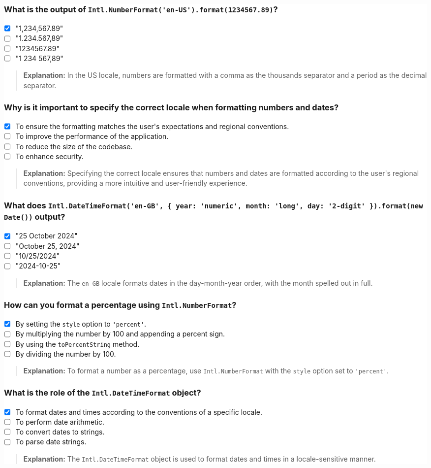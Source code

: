 ### What is the output of `Intl.NumberFormat('en-US').format(1234567.89)`?

- [x] "1,234,567.89"
- [ ] "1.234.567,89"
- [ ] "1234567.89"
- [ ] "1 234 567,89"

> **Explanation:** In the US locale, numbers are formatted with a comma as the thousands separator and a period as the decimal separator.

### Why is it important to specify the correct locale when formatting numbers and dates?

- [x] To ensure the formatting matches the user's expectations and regional conventions.
- [ ] To improve the performance of the application.
- [ ] To reduce the size of the codebase.
- [ ] To enhance security.

> **Explanation:** Specifying the correct locale ensures that numbers and dates are formatted according to the user's regional conventions, providing a more intuitive and user-friendly experience.

### What does `Intl.DateTimeFormat('en-GB', { year: 'numeric', month: 'long', day: '2-digit' }).format(new Date())` output?

- [x] "25 October 2024"
- [ ] "October 25, 2024"
- [ ] "10/25/2024"
- [ ] "2024-10-25"

> **Explanation:** The `en-GB` locale formats dates in the day-month-year order, with the month spelled out in full.

### How can you format a percentage using `Intl.NumberFormat`?

- [x] By setting the `style` option to `'percent'`.
- [ ] By multiplying the number by 100 and appending a percent sign.
- [ ] By using the `toPercentString` method.
- [ ] By dividing the number by 100.

> **Explanation:** To format a number as a percentage, use `Intl.NumberFormat` with the `style` option set to `'percent'`.

### What is the role of the `Intl.DateTimeFormat` object?

- [x] To format dates and times according to the conventions of a specific locale.
- [ ] To perform date arithmetic.
- [ ] To convert dates to strings.
- [ ] To parse date strings.

> **Explanation:** The `Intl.DateTimeFormat` object is used to format dates and times in a locale-sensitive manner.
